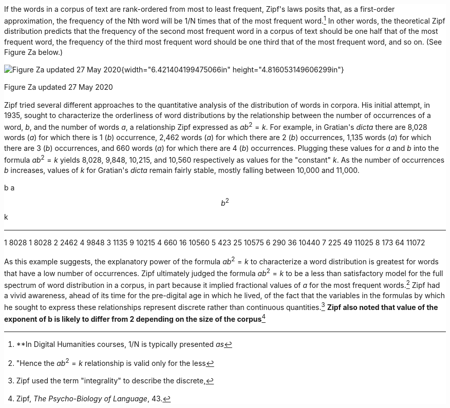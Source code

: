 If the words in a corpus of text are rank-ordered from most to least
frequent, Zipf's laws posits that, as a first-order approximation, the
frequency of the Nth word will be 1/N times that of the most frequent
word.[^27] In other words, the theoretical Zipf distribution predicts
that the frequency of the second most frequent word in a corpus of text
should be one half that of the most frequent word, the frequency of the
third most frequent word should be one third that of the most frequent
word, and so on. (See Figure Za below.)

![Figure Za updated 27 May
2020](media/image4.png){width="6.421404199475066in"
height="4.816053149606299in"}

Figure Za updated 27 May 2020

Zipf tried several different approaches to the quantitative analysis of
the distribution of words in corpora. His initial attempt, in 1935,
sought to characterize the orderliness of word distributions by the
relationship between the number of occurrences of a word, *b*, and the
number of words *a*, a relationship Zipf expressed as $ab^{2} = k$. For
example, in Gratian's *dicta* there are 8,028 words (*a*) for which
there is 1 (*b*) occurrence, 2,462 words (*a*) for which there are 2
(*b*) occurrences, 1,135 words (*a*) for which there are 3 (*b*)
occurrences, and 660 words (*a*) for which there are 4 (*b*)
occurrences. Plugging these values for *a* and *b* into the formula
$ab^{2} = k$ yields 8,028, 9,848, 10,215, and 10,560 respectively as
values for the "constant" *k*. As the number of occurrences *b*
increases, values of *k* for Gratian's *dicta* remain fairly stable,
mostly falling between 10,000 and 11,000.

  b   a      $$b^{2}$$   k
  --- ------ ----------- -------
  1   8028   1           8028
  2   2462   4           9848
  3   1135   9           10215
  4   660    16          10560
  5   423    25          10575
  6   290    36          10440
  7   225    49          11025
  8   173    64          11072

As this example suggests, the explanatory power of the formula
$ab^{2} = k$ to characterize a word distribution is greatest for words
that have a low number of occurrences. Zipf ultimately judged the
formula $ab^{2} = k$ to be a less than satisfactory model for the full
spectrum of word distribution in a corpus, in part because it implied
fractional values of *a* for the most frequent words.[^28] Zipf had a
vivid awareness, ahead of its time for the pre-digital age in which he
lived, of the fact that the variables in the formulas by which he sought
to express these relationships represent discrete rather than continuous
quantities.[^29] **Zipf also noted that value of the exponent of b is
likely to differ from 2 depending on the size of the corpus**[^30]


[^1]: Stephan Kuttner, "Research on Gratian: Acta and Agenda," in
[^2]: J. Berenike Herrmann, Karina van Dalen-Oskam, and Christof Schöch,
[^3]: Mike Kestemont, "Function Words in Authorship Attribution from
[^4]: Frederick Mosteller and David L. Wallace, *Inference and Disputed
[^5]: Adair and Douglass Adair, "The Authorship of the Disputed
[^6]: Mosteller and Wallace, *Inference and Disputed Authorship*.
[^7]: Anders Winroth, *The Making of Gratian's Decretum* (Cambridge:
[^8]: Winroth, *The Making of Gratian's Decretum*, 201. The numbers 1
[^9]: **This paragraph may have to be moved to a separate section
[^10]: Maciej Eder, "Does Size Matter? Authorship Attribution, Small
[^11]: Winroth, *The Making of Gratian's Decretum*, 9-11. See also
[^12]: "The list is based on a collation of *incipits* and
[^13]: Kenneth Pennington, "The Biography of Gratian, the Father of
[^14]: **Anders, my understanding is that you took a similar approach
[^15]: Lisa Samuels and Jerome McGann, "Deformance and Interpretation,"
[^16]: As of the most recent, 22 April 2019, version, eight case
[^17]: Timothy Reuter and Gabriel Silagi, eds., *Wortkonkordanz Zum
[^18]: Susan Hockey, "The History of Humanities Computing," in *A
[^19]: Data current as of 23 May 2020. For more recent error reports,
[^20]: Thanks to Anders Winroth for bringing the instance of
[^21]: Anders Winroth, "Uncovering Gratian's Original Decretum with the
[^22]: Hockey, "The History of Humanities Computing."
[^23]: Winroth, *The Making of Gratian's Decretum*, 216.
[^24]: Much of the analysis from this point forward will take advantage
[^25]: The actual generation of Figure 0a was deferred until after the
[^26]: George Kingsley Zipf, *The Psycho-Biology of Language: An
[^27]: **In Digital Humanities courses, 1/N is typically presented *as*
[^28]: "Hence the $ab^{2} = k$ relationship is valid only for the less
[^29]: Zipf used the term "integrality" to describe the discrete,
[^30]: Zipf, *The Psycho-Biology of Language*, 43.
[^31]: "we have found a clearcut correlation between the number of
[^32]: $m = \frac{\sum x_{i}y_{i} - n\overline{\text{xy}}}{\sum x_{i}^{2} - n{\overline{x}}^{2}}$
[^33]: The vertical bands toward the upper-left hand corner of the
[^34]: John Burrows, "Questions of Authorship: Attribution and Beyond: A
[^35]: Stefan Evert et al., "Understanding and Explaining Delta Measures
[^36]: *de Penitentia* D.1 c.88 (R1), D.3 c.42 (R1), D.3 c.49 (R1), D.5
[^37]: The division of the first-recension (R1) *dicta* into twelve